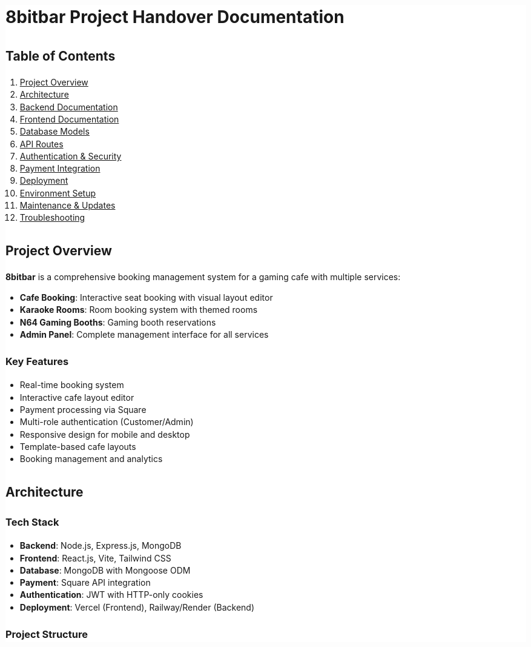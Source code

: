 # 8bitbar Project Handover Documentation

## Table of Contents

1. [Project Overview](#project-overview)
2. [Architecture](#architecture)
3. [Backend Documentation](#backend-documentation)
4. [Frontend Documentation](#frontend-documentation)
5. [Database Models](#database-models)
6. [API Routes](#api-routes)
7. [Authentication & Security](#authentication--security)
8. [Payment Integration](#payment-integration)
9. [Deployment](#deployment)
10. [Environment Setup](#environment-setup)
11. [Maintenance & Updates](#maintenance--updates)
12. [Troubleshooting](#troubleshooting)

## Project Overview

**8bitbar** is a comprehensive booking management system for a gaming cafe with multiple services:

- **Cafe Booking**: Interactive seat booking with visual layout editor
- **Karaoke Rooms**: Room booking system with themed rooms
- **N64 Gaming Booths**: Gaming booth reservations
- **Admin Panel**: Complete management interface for all services

### Key Features

- Real-time booking system
- Interactive cafe layout editor
- Payment processing via Square
- Multi-role authentication (Customer/Admin)
- Responsive design for mobile and desktop
- Template-based cafe layouts
- Booking management and analytics

## Architecture

### Tech Stack

- **Backend**: Node.js, Express.js, MongoDB
- **Frontend**: React.js, Vite, Tailwind CSS
- **Database**: MongoDB with Mongoose ODM
- **Payment**: Square API integration
- **Authentication**: JWT with HTTP-only cookies
- **Deployment**: Vercel (Frontend), Railway/Render (Backend)

### Project Structure
